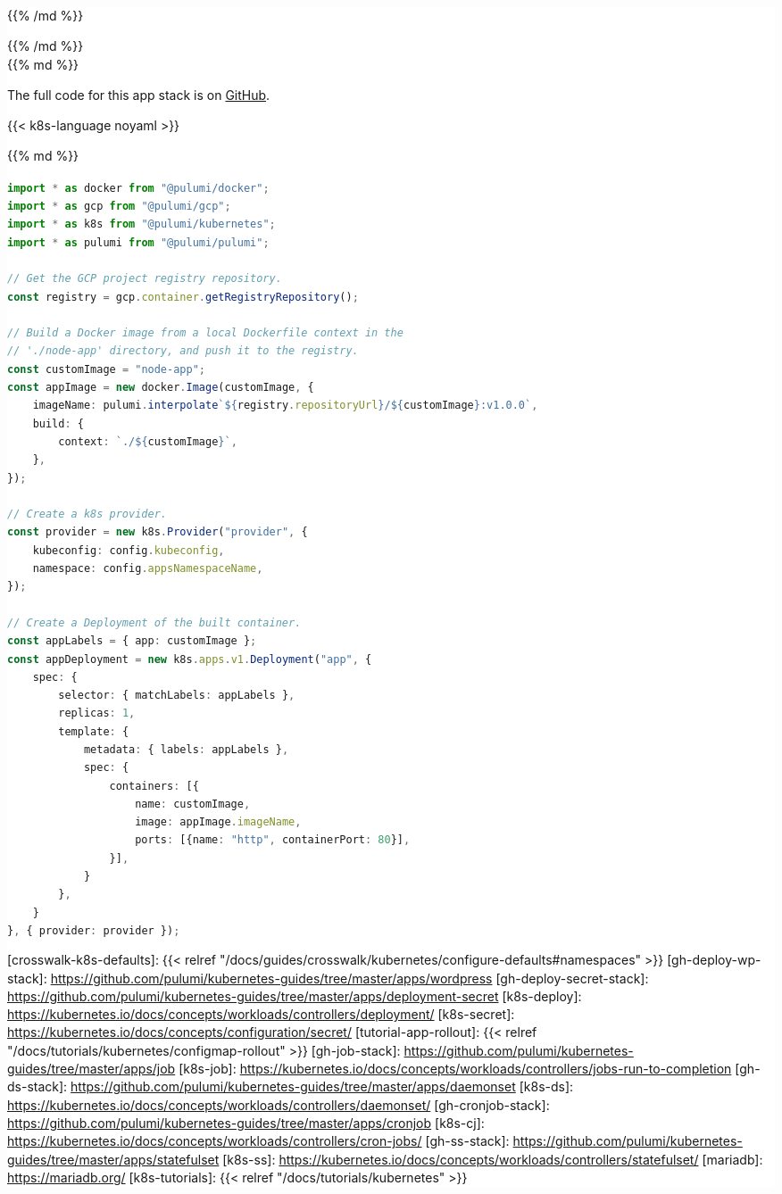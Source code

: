 {{% /md %}}
</div>
{{% /md %}}
</div>

<div class="cloud-prologue-gcp"></div>
<div class="mt">
{{% md %}}

The full code for this app stack is on [GitHub][gh-gcp-deploy-stack].


[gh-gcp-deploy-stack]: https://github.com/pulumi/kubernetes-guides/tree/master/gcp/06-apps/build-deploy-container


{{< k8s-language noyaml >}}
<div class="k8s-language-prologue-typescript"></div>
<div class="mt">
{{% md %}}

```ts
import * as docker from "@pulumi/docker";
import * as gcp from "@pulumi/gcp";
import * as k8s from "@pulumi/kubernetes";
import * as pulumi from "@pulumi/pulumi";

// Get the GCP project registry repository.
const registry = gcp.container.getRegistryRepository();

// Build a Docker image from a local Dockerfile context in the
// './node-app' directory, and push it to the registry.
const customImage = "node-app";
const appImage = new docker.Image(customImage, {
    imageName: pulumi.interpolate`${registry.repositoryUrl}/${customImage}:v1.0.0`,
    build: {
        context: `./${customImage}`,
    },
});

// Create a k8s provider.
const provider = new k8s.Provider("provider", {
    kubeconfig: config.kubeconfig,
    namespace: config.appsNamespaceName,
});

// Create a Deployment of the built container.
const appLabels = { app: customImage };
const appDeployment = new k8s.apps.v1.Deployment("app", {
    spec: {
        selector: { matchLabels: appLabels },
        replicas: 1,
        template: {
            metadata: { labels: appLabels },
            spec: {
                containers: [{
                    name: customImage,
                    image: appImage.imageName,
                    ports: [{name: "http", containerPort: 80}],
                }],
            }
        },
    }
}, { provider: provider });
```


[gh-repo-stack]: https://github.com/pulumi/kubernetes-guides/tree/master/aws/06-apps
[gh-repo-stack]: https://github.com/pulumi/kubernetes-guides/tree/master/azure/06-apps
[gh-repo-stack]: https://github.com/pulumi/kubernetes-guides/tree/master/gcp/06-apps
[gh-repo-stack]: https://github.com/pulumi/kubernetes-guides/tree/master/apps
[gh-aws-deploy-stack]: https://github.com/pulumi/kubernetes-guides/tree/master/aws/06-apps/build-deploy-container
[gh-azure-deploy-stack]: https://github.com/pulumi/kubernetes-guides/tree/master/azure/06-apps/build-deploy-container
[gh-wp-stack]: https://github.com/pulumi/kubernetes-guides/tree/master/apps/pod-sidecar
[nginx-priv-use]: https://github.com/helm/charts/blob/master/stable/nginx-ingress/values.yaml#L12
[k8s-lb-svc]: https://kubernetes.io/docs/concepts/services-networking/service/#loadbalancer
[nginx-helm]: https://github.com/helm/charts/tree/master/stable/nginx-ingress
[crosswalk-k8s-defaults]: {{< relref "/docs/guides/crosswalk/kubernetes/configure-defaults#namespaces" >}}
[gh-deploy-wp-stack]: https://github.com/pulumi/kubernetes-guides/tree/master/apps/wordpress
[gh-deploy-secret-stack]: https://github.com/pulumi/kubernetes-guides/tree/master/apps/deployment-secret
[k8s-deploy]: https://kubernetes.io/docs/concepts/workloads/controllers/deployment/
[k8s-secret]: https://kubernetes.io/docs/concepts/configuration/secret/
[tutorial-app-rollout]: {{< relref "/docs/tutorials/kubernetes/configmap-rollout" >}}
[gh-job-stack]: https://github.com/pulumi/kubernetes-guides/tree/master/apps/job
[k8s-job]: https://kubernetes.io/docs/concepts/workloads/controllers/jobs-run-to-completion
[gh-ds-stack]: https://github.com/pulumi/kubernetes-guides/tree/master/apps/daemonset
[k8s-ds]: https://kubernetes.io/docs/concepts/workloads/controllers/daemonset/
[gh-cronjob-stack]: https://github.com/pulumi/kubernetes-guides/tree/master/apps/cronjob
[k8s-cj]: https://kubernetes.io/docs/concepts/workloads/controllers/cron-jobs/
[gh-ss-stack]: https://github.com/pulumi/kubernetes-guides/tree/master/apps/statefulset
[k8s-ss]: https://kubernetes.io/docs/concepts/workloads/controllers/statefulset/
[mariadb]: https://mariadb.org/
[k8s-tutorials]: {{< relref "/docs/tutorials/kubernetes" >}}